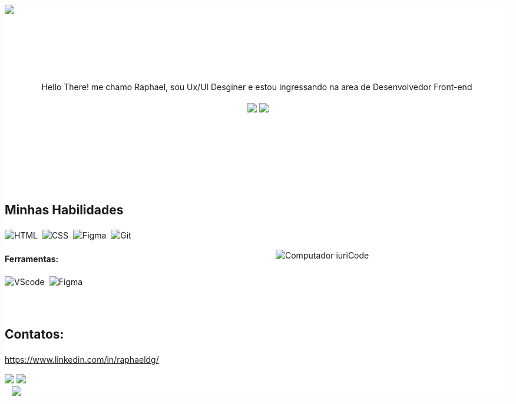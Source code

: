 <img align="center" style="margin-bottom:100px" width=100% src="https://github.com/RaphaelDG08/RaphaelDG08/assets/97697928/9acbb44e-98f8-4f83-82f7-c19408c161cd" />
&nbsp;&nbsp;&nbsp;

<p align="center">Hello There! me chamo Raphael, sou Ux/Ul Desginer e estou ingressando na area de Desenvolvedor Front-end&nbsp;

<div  align="center" style="margin-bottom:100px">
<img width=55% align="center"  src="https://github-readme-streak-stats.herokuapp.com?user=RaphaelDG08&theme=radical&mode=weekly" />
<img width=40% align="center" src="https://github-readme-stats-git-main-RaphaelDG08.vercel.app/api/top-langs/?username=RaphaelDG08&show_icons=true&theme=radical&layout=compact" />
 </div>
 
 &nbsp;
 &nbsp;



## Minhas Habilidades

![HTML](https://img.shields.io/badge/HTML5-E34F26?style=for-the-badge&logo=html5&logoColor=white)&nbsp;
![CSS](https://img.shields.io/badge/CSS3-1572B6?style=for-the-badge&logo=css3&logoColor=white)&nbsp;
![Figma](https://img.shields.io/badge/Figma-F24E1E?style=for-the-badge&logo=figma&logoColor=white)&nbsp;
![Git](https://img.shields.io/badge/GIT-E44C30?style=for-the-badge&logo=git&logoColor=white)&nbsp;


<img src="https://raw.githubusercontent.com/MicaelliMedeiros/micaellimedeiros/master/image/computer-illustration.png" min-width="400px" max-width="400px" width="400px" align="right" alt="Computador iuriCode">

#### Ferramentas:

![VScode](https://img.shields.io/badge/vscode-4285F4?style=for-the-badge&logo=vscode&logoColor=white)&nbsp;
![Figma](https://img.shields.io/badge/Figma-F24E1E?style=for-the-badge&logo=figma&logoColor=white)&nbsp;

&nbsp;
&nbsp;

## Contatos:

https://www.linkedin.com/in/raphaeldg/

<div> 
<a href = "mailto:contato.raphaeldimanigirardi@gmail.com"> <img src="https://img.shields.io/badge/-Gmail-%23333?style=for-the-badge&logo=gmail&logoColor=white" target="_blank"></a>
<a href="https://www.linkedin.com/in/raphaeldg/" target="_blank"><img src="https://img.shields.io/badge/-LinkedIn-%230077B5?style=for-the-badge&logo=linkedin&logoColor=white"  target="_blank"></a> 
</div>&nbsp;&nbsp;
 

  
  
<img width=100% src="https://capsule-render.vercel.app/api?type=waving&color=8F0D87&height=120&section=footer"/>
